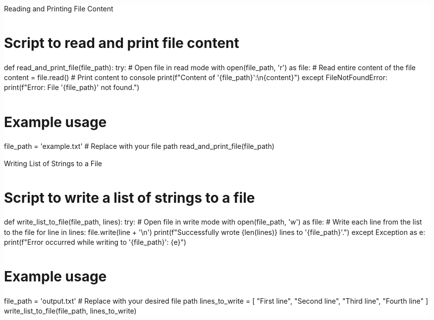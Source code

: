 
Reading and Printing File Content

# Script to read and print file content

def read_and_print_file(file_path):
    try:
        # Open file in read mode
        with open(file_path, 'r') as file:
            # Read entire content of the file
            content = file.read()
            # Print content to console
            print(f"Content of '{file_path}':\n{content}")
    except FileNotFoundError:
        print(f"Error: File '{file_path}' not found.")

# Example usage
file_path = 'example.txt'  # Replace with your file path
read_and_print_file(file_path)



 Writing List of Strings to a File

# Script to write a list of strings to a file

def write_list_to_file(file_path, lines):
    try:
        # Open file in write mode
        with open(file_path, 'w') as file:
            # Write each line from the list to the file
            for line in lines:
                file.write(line + '\n')
        print(f"Successfully wrote {len(lines)} lines to '{file_path}'.")
    except Exception as e:
        print(f"Error occurred while writing to '{file_path}': {e}")

# Example usage
file_path = 'output.txt'  # Replace with your desired file path
lines_to_write = [
    "First line",
    "Second line",
    "Third line",
    "Fourth line"
]
write_list_to_file(file_path, lines_to_write)
